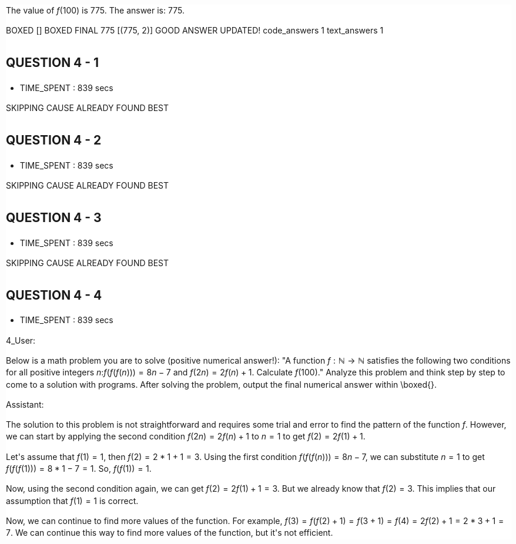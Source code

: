 The value of $f(100)$ is 775. The answer is: $775$.

BOXED []
BOXED FINAL 775
[(775, 2)]
GOOD ANSWER UPDATED!
code_answers 1 text_answers 1



## QUESTION 4 - 1 
- TIME_SPENT : 839 secs

SKIPPING CAUSE ALREADY FOUND BEST



## QUESTION 4 - 2 
- TIME_SPENT : 839 secs

SKIPPING CAUSE ALREADY FOUND BEST



## QUESTION 4 - 3 
- TIME_SPENT : 839 secs

SKIPPING CAUSE ALREADY FOUND BEST



## QUESTION 4 - 4 
- TIME_SPENT : 839 secs

4_User:

Below is a math problem you are to solve (positive numerical answer!):
"A function $f: \mathbb N \to \mathbb N$ satisfies the following two conditions for all positive integers $n$:$f(f(f(n)))=8n-7$ and $f(2n)=2f(n)+1$. Calculate $f(100)$."
Analyze this problem and think step by step to come to a solution with programs. After solving the problem, output the final numerical answer within \boxed{}.

Assistant:


The solution to this problem is not straightforward and requires some trial and error to find the pattern of the function $f$. However, we can start by applying the second condition $f(2n)=2f(n)+1$ to $n=1$ to get $f(2)=2f(1)+1$.

Let's assume that $f(1)=1$, then $f(2)=2*1+1=3$.
Using the first condition $f(f(f(n)))=8n-7$, we can substitute $n=1$ to get $f(f(f(1)))=8*1-7=1$. So, $f(f(1))=1$.

Now, using the second condition again, we can get $f(2)=2f(1)+1=3$. But we already know that $f(2)=3$. This implies that our assumption that $f(1)=1$ is correct.

Now, we can continue to find more values of the function. For example, $f(3)=f(f(2)+1)=f(3+1)=f(4)=2f(2)+1=2*3+1=7$. We can continue this way to find more values of the function, but it's not efficient.
